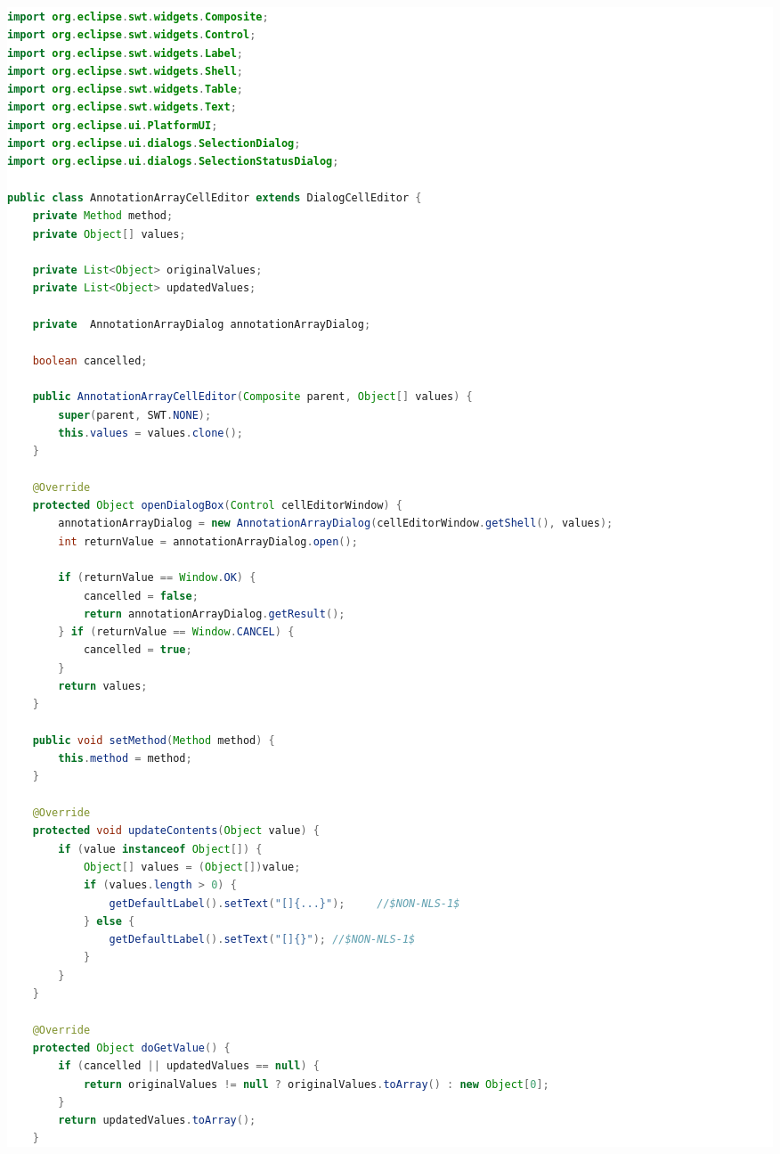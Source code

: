 ```java
import org.eclipse.swt.widgets.Composite;
import org.eclipse.swt.widgets.Control;
import org.eclipse.swt.widgets.Label;
import org.eclipse.swt.widgets.Shell;
import org.eclipse.swt.widgets.Table;
import org.eclipse.swt.widgets.Text;
import org.eclipse.ui.PlatformUI;
import org.eclipse.ui.dialogs.SelectionDialog;
import org.eclipse.ui.dialogs.SelectionStatusDialog;

public class AnnotationArrayCellEditor extends DialogCellEditor {
    private Method method;
    private Object[] values;

    private List<Object> originalValues;
    private List<Object> updatedValues;

    private  AnnotationArrayDialog annotationArrayDialog;
    
    boolean cancelled;
    
    public AnnotationArrayCellEditor(Composite parent, Object[] values) {
        super(parent, SWT.NONE);
        this.values = values.clone();
    }

    @Override
    protected Object openDialogBox(Control cellEditorWindow) {
        annotationArrayDialog = new AnnotationArrayDialog(cellEditorWindow.getShell(), values);
        int returnValue = annotationArrayDialog.open();
        
        if (returnValue == Window.OK) {
            cancelled = false;
            return annotationArrayDialog.getResult();
        } if (returnValue == Window.CANCEL) {
            cancelled = true;
        }
        return values;
    }
    
    public void setMethod(Method method) {
        this.method = method;
    }
    
    @Override
    protected void updateContents(Object value) {
        if (value instanceof Object[]) {
            Object[] values = (Object[])value;
            if (values.length > 0) {
                getDefaultLabel().setText("[]{...}");     //$NON-NLS-1$
            } else {
                getDefaultLabel().setText("[]{}"); //$NON-NLS-1$
            }
        }
    }

    @Override
    protected Object doGetValue() {
        if (cancelled || updatedValues == null) {
            return originalValues != null ? originalValues.toArray() : new Object[0];
        }
        return updatedValues.toArray();
    }
```